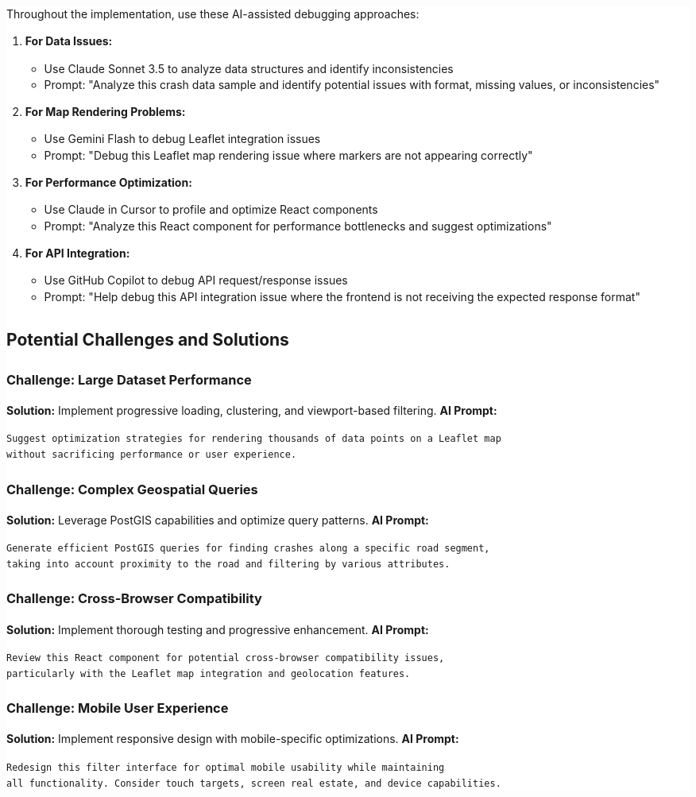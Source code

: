 Throughout the implementation, use these AI-assisted debugging approaches:

1. **For Data Issues:**
   - Use Claude Sonnet 3.5 to analyze data structures and identify inconsistencies
   - Prompt: "Analyze this crash data sample and identify potential issues with format, missing values, or inconsistencies"

2. **For Map Rendering Problems:**
   - Use Gemini Flash to debug Leaflet integration issues
   - Prompt: "Debug this Leaflet map rendering issue where markers are not appearing correctly"

3. **For Performance Optimization:**
   - Use Claude in Cursor to profile and optimize React components
   - Prompt: "Analyze this React component for performance bottlenecks and suggest optimizations"

4. **For API Integration:**
   - Use GitHub Copilot to debug API request/response issues
   - Prompt: "Help debug this API integration issue where the frontend is not receiving the expected response format"

## Potential Challenges and Solutions

### Challenge: Large Dataset Performance
**Solution:** Implement progressive loading, clustering, and viewport-based filtering.
**AI Prompt:**
```
Suggest optimization strategies for rendering thousands of data points on a Leaflet map
without sacrificing performance or user experience.
```

### Challenge: Complex Geospatial Queries
**Solution:** Leverage PostGIS capabilities and optimize query patterns.
**AI Prompt:**
```
Generate efficient PostGIS queries for finding crashes along a specific road segment,
taking into account proximity to the road and filtering by various attributes.
```

### Challenge: Cross-Browser Compatibility
**Solution:** Implement thorough testing and progressive enhancement.
**AI Prompt:**
```
Review this React component for potential cross-browser compatibility issues,
particularly with the Leaflet map integration and geolocation features.
```

### Challenge: Mobile User Experience
**Solution:** Implement responsive design with mobile-specific optimizations.
**AI Prompt:**
```
Redesign this filter interface for optimal mobile usability while maintaining
all functionality. Consider touch targets, screen real estate, and device capabilities.
```
